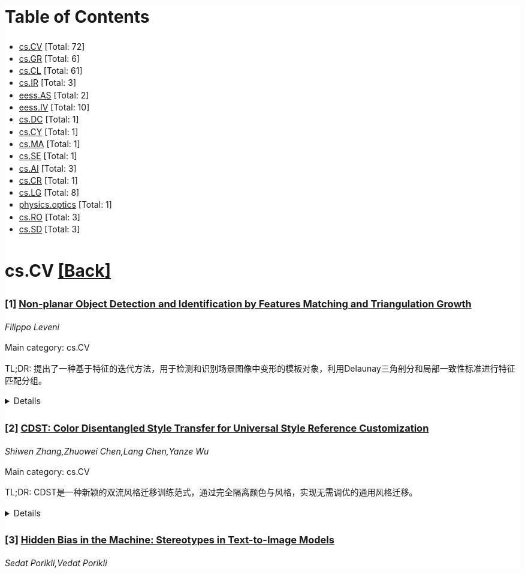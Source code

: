 <div id=toc></div>

# Table of Contents

- [cs.CV](#cs.CV) [Total: 72]
- [cs.GR](#cs.GR) [Total: 6]
- [cs.CL](#cs.CL) [Total: 61]
- [cs.IR](#cs.IR) [Total: 3]
- [eess.AS](#eess.AS) [Total: 2]
- [eess.IV](#eess.IV) [Total: 10]
- [cs.DC](#cs.DC) [Total: 1]
- [cs.CY](#cs.CY) [Total: 1]
- [cs.MA](#cs.MA) [Total: 1]
- [cs.SE](#cs.SE) [Total: 1]
- [cs.AI](#cs.AI) [Total: 3]
- [cs.CR](#cs.CR) [Total: 1]
- [cs.LG](#cs.LG) [Total: 8]
- [physics.optics](#physics.optics) [Total: 1]
- [cs.RO](#cs.RO) [Total: 3]
- [cs.SD](#cs.SD) [Total: 3]


<div id='cs.CV'></div>

# cs.CV [[Back]](#toc)

### [1] [Non-planar Object Detection and Identification by Features Matching and Triangulation Growth](https://arxiv.org/abs/2506.13769)
*Filippo Leveni*

Main category: cs.CV

TL;DR: 提出了一种基于特征的迭代方法，用于检测和识别场景图像中变形的模板对象，利用Delaunay三角剖分和局部一致性标准进行特征匹配分组。


<details><summary>Details</summary></details>


### [2] [CDST: Color Disentangled Style Transfer for Universal Style Reference Customization](https://arxiv.org/abs/2506.13770)
*Shiwen Zhang,Zhuowei Chen,Lang Chen,Yanze Wu*

Main category: cs.CV

TL;DR: CDST是一种新颖的双流风格迁移训练范式，通过完全隔离颜色与风格，实现无需调优的通用风格迁移。


<details><summary>Details</summary></details>


### [3] [Hidden Bias in the Machine: Stereotypes in Text-to-Image Models](https://arxiv.org/abs/2506.13780)
*Sedat Porikli,Vedat Porikli*
